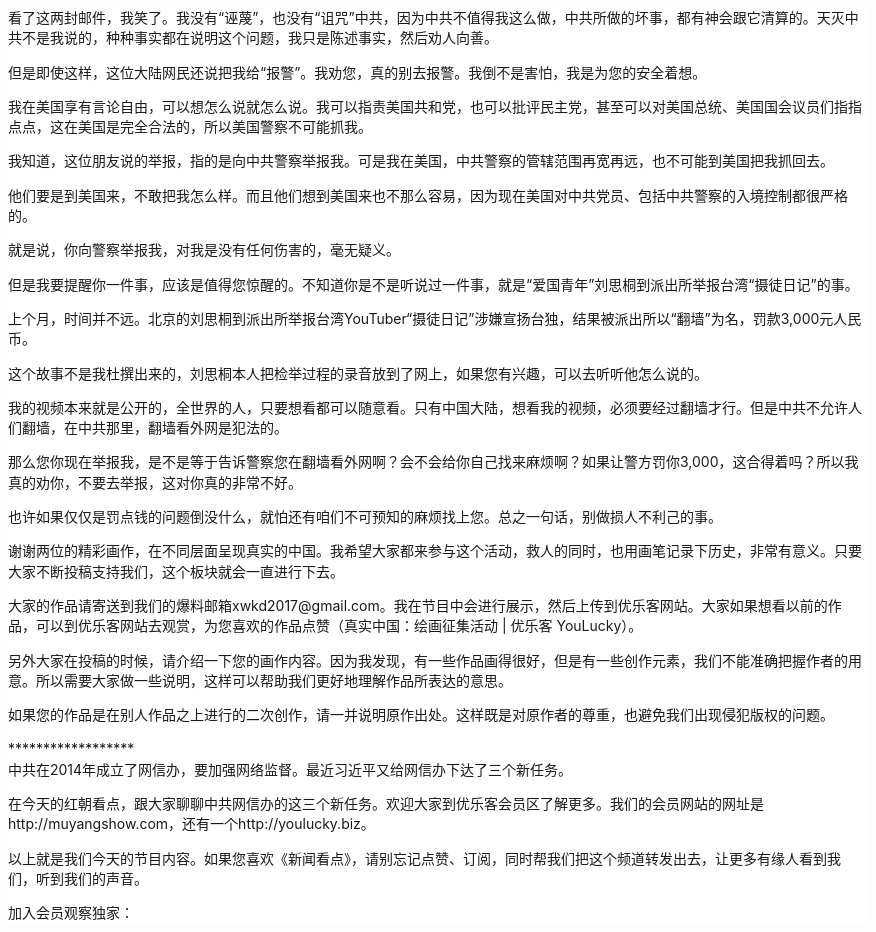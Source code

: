 <p>
 看了这两封邮件，我笑了。我没有“诬蔑”，也没有“诅咒”中共，因为中共不值得我这么做，中共所做的坏事，都有神会跟它清算的。天灭中共不是我说的，种种事实都在说明这个问题，我只是陈述事实，然后劝人向善。
</p>
<p>
 但是即使这样，这位大陆网民还说把我给“报警”。我劝您，真的别去报警。我倒不是害怕，我是为您的安全着想。
</p>
<p>
 我在美国享有言论自由，可以想怎么说就怎么说。我可以指责美国共和党，也可以批评民主党，甚至可以对美国总统、美国国会议员们指指点点，这在美国是完全合法的，所以美国警察不可能抓我。
</p>
<p>
 我知道，这位朋友说的举报，指的是向中共警察举报我。可是我在美国，中共警察的管辖范围再宽再远，也不可能到美国把我抓回去。
</p>
<p>
 他们要是到美国来，不敢把我怎么样。而且他们想到美国来也不那么容易，因为现在美国对中共党员、包括中共警察的入境控制都很严格的。
</p>
<p>
 就是说，你向警察举报我，对我是没有任何伤害的，毫无疑义。
</p>
<p>
 但是我要提醒你一件事，应该是值得您惊醒的。不知道你是不是听说过一件事，就是“爱国青年”刘思桐到派出所举报台湾“摄徒日记”的事。
</p>
<p>
 上个月，时间并不远。北京的刘思桐到派出所举报台湾YouTuber“摄徒日记”涉嫌宣扬台独，结果被派出所以“翻墙”为名，罚款3,000元人民币。
</p>
<p>
 这个故事不是我杜撰出来的，刘思桐本人把检举过程的录音放到了网上，如果您有兴趣，可以去听听他怎么说的。
</p>
<p>
 我的视频本来就是公开的，全世界的人，只要想看都可以随意看。只有中国大陆，想看我的视频，必须要经过翻墙才行。但是中共不允许人们翻墙，在中共那里，翻墙看外网是犯法的。
</p>
<p>
 那么您你现在举报我，是不是等于告诉警察您在翻墙看外网啊？会不会给你自己找来麻烦啊？如果让警方罚你3,000，这合得着吗？所以我真的劝你，不要去举报，这对你真的非常不好。
</p>
<p>
 也许如果仅仅是罚点钱的问题倒没什么，就怕还有咱们不可预知的麻烦找上您。总之一句话，别做损人不利己的事。
</p>
<p>
 谢谢两位的精彩画作，在不同层面呈现真实的中国。我希望大家都来参与这个活动，救人的同时，也用画笔记录下历史，非常有意义。只要大家不断投稿支持我们，这个板块就会一直进行下去。
</p>
<p>
 大家的作品请寄送到我们的爆料邮箱xwkd2017@gmail.com。我在节目中会进行展示，然后上传到优乐客网站。大家如果想看以前的作品，可以到优乐客网站去观赏，为您喜欢的作品点赞（真实中国：绘画征集活动 | 优乐客 YouLucky）。
</p>
<p>
 另外大家在投稿的时候，请介绍一下您的画作内容。因为我发现，有一些作品画得很好，但是有一些创作元素，我们不能准确把握作者的用意。所以需要大家做一些说明，这样可以帮助我们更好地理解作品所表达的意思。
</p>
<p>
 如果您的作品是在别人作品之上进行的二次创作，请一并说明原作出处。这样既是对原作者的尊重，也避免我们出现侵犯版权的问题。
</p>
<p>
 ******************
 <br/>
 中共在2014年成立了网信办，要加强网络监督。最近习近平又给网信办下达了三个新任务。
</p>
<p>
 在今天的红朝看点，跟大家聊聊中共网信办的这三个新任务。欢迎大家到优乐客会员区了解更多。我们的会员网站的网址是http://muyangshow.com，还有一个http://youlucky.biz。
</p>
<p>
 以上就是我们今天的节目内容。如果您喜欢《新闻看点》，请别忘记点赞、订阅，同时帮我们把这个频道转发出去，让更多有缘人看到我们，听到我们的声音。
</p>
<p>
 加入会员观察独家：